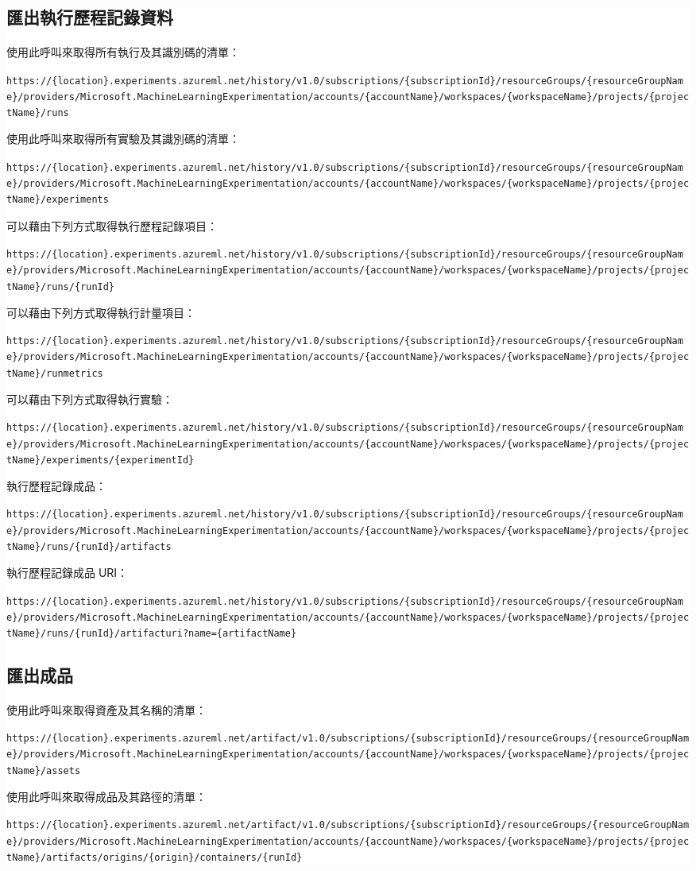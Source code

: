 ## <a name="export-run-history-data"></a>匯出執行歷程記錄資料
使用此呼叫來取得所有執行及其識別碼的清單：

    https://{location}.experiments.azureml.net/history/v1.0/subscriptions/{subscriptionId}/resourceGroups/{resourceGroupName}/providers/Microsoft.MachineLearningExperimentation/accounts/{accountName}/workspaces/{workspaceName}/projects/{projectName}/runs

使用此呼叫來取得所有實驗及其識別碼的清單：

    https://{location}.experiments.azureml.net/history/v1.0/subscriptions/{subscriptionId}/resourceGroups/{resourceGroupName}/providers/Microsoft.MachineLearningExperimentation/accounts/{accountName}/workspaces/{workspaceName}/projects/{projectName}/experiments

可以藉由下列方式取得執行歷程記錄項目：

    https://{location}.experiments.azureml.net/history/v1.0/subscriptions/{subscriptionId}/resourceGroups/{resourceGroupName}/providers/Microsoft.MachineLearningExperimentation/accounts/{accountName}/workspaces/{workspaceName}/projects/{projectName}/runs/{runId}

可以藉由下列方式取得執行計量項目：

    https://{location}.experiments.azureml.net/history/v1.0/subscriptions/{subscriptionId}/resourceGroups/{resourceGroupName}/providers/Microsoft.MachineLearningExperimentation/accounts/{accountName}/workspaces/{workspaceName}/projects/{projectName}/runmetrics

可以藉由下列方式取得執行實驗：

    https://{location}.experiments.azureml.net/history/v1.0/subscriptions/{subscriptionId}/resourceGroups/{resourceGroupName}/providers/Microsoft.MachineLearningExperimentation/accounts/{accountName}/workspaces/{workspaceName}/projects/{projectName}/experiments/{experimentId}    

執行歷程記錄成品：

    https://{location}.experiments.azureml.net/history/v1.0/subscriptions/{subscriptionId}/resourceGroups/{resourceGroupName}/providers/Microsoft.MachineLearningExperimentation/accounts/{accountName}/workspaces/{workspaceName}/projects/{projectName}/runs/{runId}/artifacts

執行歷程記錄成品 URI：

    https://{location}.experiments.azureml.net/history/v1.0/subscriptions/{subscriptionId}/resourceGroups/{resourceGroupName}/providers/Microsoft.MachineLearningExperimentation/accounts/{accountName}/workspaces/{workspaceName}/projects/{projectName}/runs/{runId}/artifacturi?name={artifactName}

## <a name="export-artifacts"></a>匯出成品
使用此呼叫來取得資產及其名稱的清單：

    https://{location}.experiments.azureml.net/artifact/v1.0/subscriptions/{subscriptionId}/resourceGroups/{resourceGroupName}/providers/Microsoft.MachineLearningExperimentation/accounts/{accountName}/workspaces/{workspaceName}/projects/{projectName}/assets

使用此呼叫來取得成品及其路徑的清單：

    https://{location}.experiments.azureml.net/artifact/v1.0/subscriptions/{subscriptionId}/resourceGroups/{resourceGroupName}/providers/Microsoft.MachineLearningExperimentation/accounts/{accountName}/workspaces/{workspaceName}/projects/{projectName}/artifacts/origins/{origin}/containers/{runId}
        
        